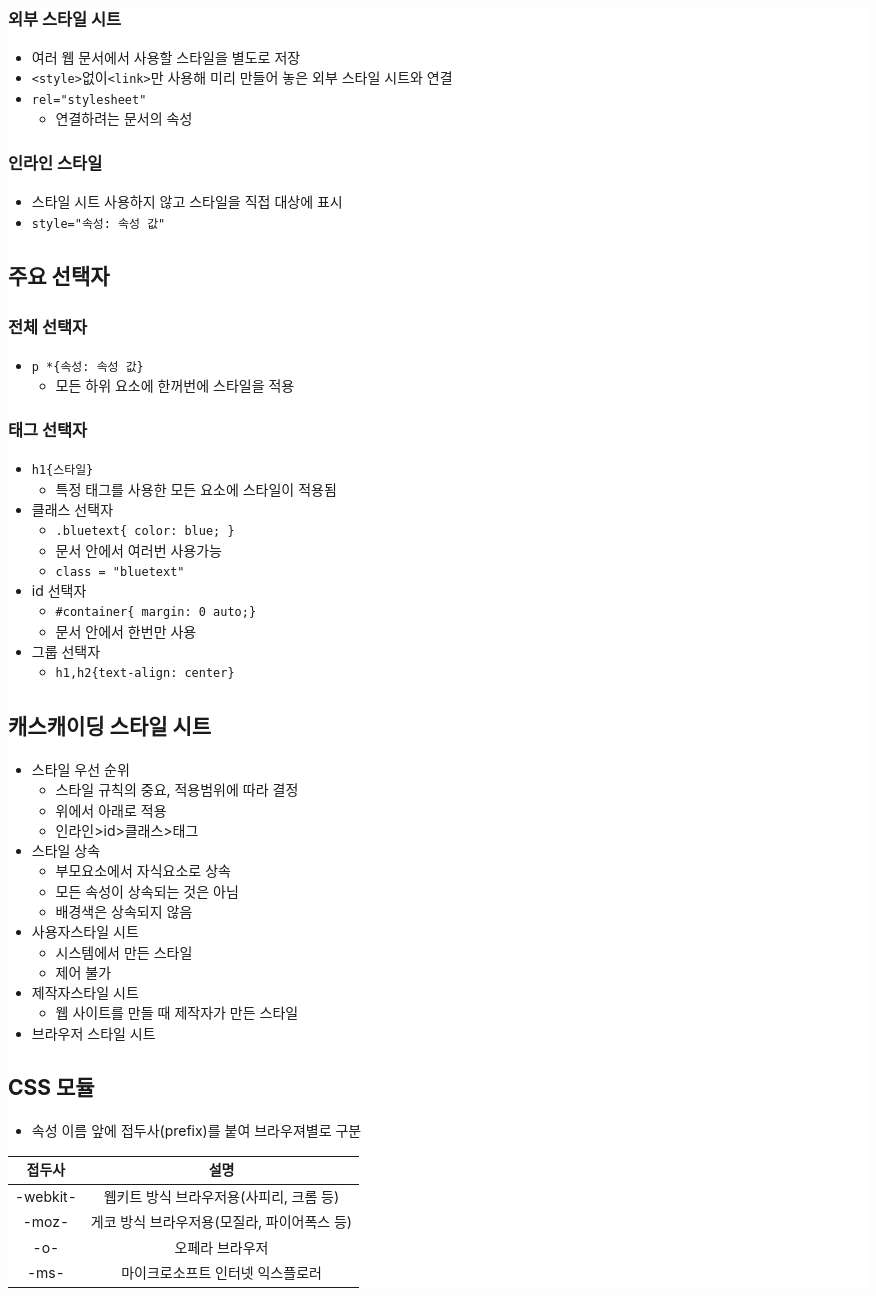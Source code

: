 ### 외부 스타일 시트
* 여러 웹 문서에서 사용할 스타일을 별도로 저장
* `<style>`없이`<link>`만 사용해 미리 만들어 놓은 외부 스타일 시트와 연결
* `rel="stylesheet"`
  * 연결하려는 문서의 속성
### 인라인 스타일
* 스타일 시트 사용하지 않고 스타일을 직접 대상에 표시
* `style="속성: 속성 값"`

## 주요 선택자
### 전체 선택자
* `p *{속성: 속성 값}`
  * 모든 하위 요소에 한꺼번에 스타일을 적용
### 태그 선택자
* `h1{스타일}`
  * 특정 태그를 사용한 모든 요소에 스타일이 적용됨
* 클래스 선택자
  * `.bluetext{ color: blue; }`
  * 문서 안에서 여러번 사용가능
  * `class = "bluetext"`
* id 선택자  
  * `#container{ margin: 0 auto;}`
  * 문서 안에서 한번만 사용
* 그룹 선택자
  * `h1,h2{text-align: center}`
## 캐스캐이딩 스타일 시트  
* 스타일 우선 순위
  * 스타일 규칙의 중요, 적용범위에 따라 결정
  * 위에서 아래로 적용
  * 인라인>id>클래스>태그
* 스타일 상속
  * 부모요소에서 자식요소로 상속
  * 모든 속성이 상속되는 것은 아님
  * 배경색은 상속되지 않음
* 사용자스타일 시트
  * 시스템에서 만든 스타일
  * 제어 불가
* 제작자스타일 시트
  * 웹 사이트를 만들 때 제작자가 만든 스타일
* 브라우저 스타일 시트

## CSS 모듈
* 속성 이름 앞에 접두사(prefix)를 붙여 브라우져별로 구분

|접두사|설명|
|:---:|:---:|
|-webkit-|웹키트 방식 브라우저용(사피리, 크롬 등)|
|-moz-|게코 방식 브라우저용(모질라, 파이어폭스 등)|
|-o-|오페라 브라우저|
|-ms-|마이크로소프트 인터넷 익스플로러|
